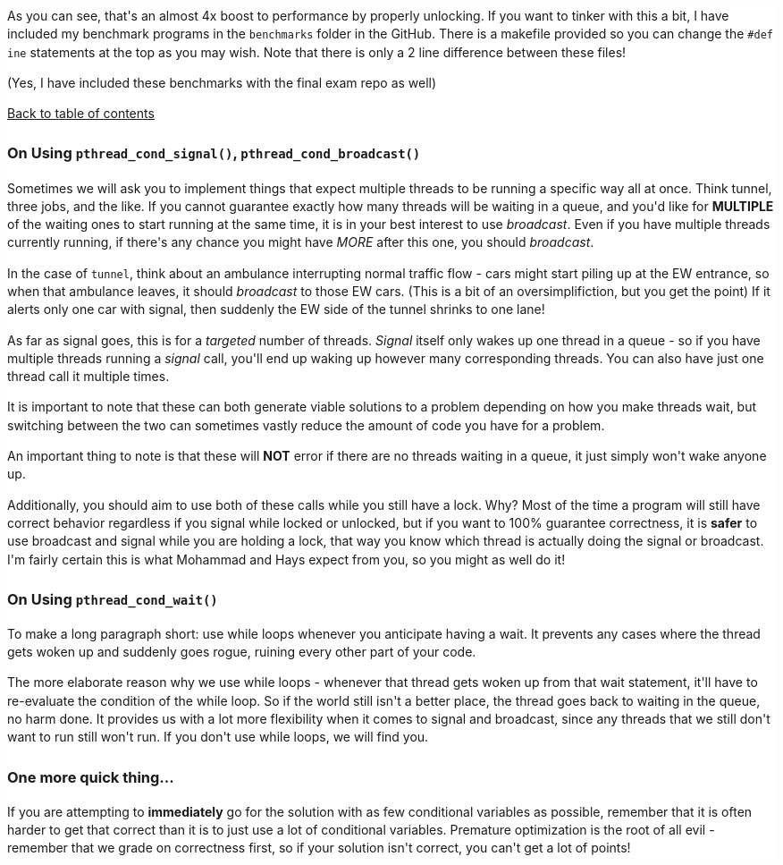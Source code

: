 As you can see, that's an almost 4x boost to performance by properly unlocking. If you want to tinker with this a bit, I have included my benchmark programs in the ```benchmarks``` folder in the GitHub. There is a makefile provided so you can change the ```#define``` statements at the top as you may wish. Note that there is only a 2 line difference between these files!

(Yes, I have included these benchmarks with the final exam repo as well)

[Back to table of contents](#table-of-contents)

### On Using `pthread_cond_signal()`, `pthread_cond_broadcast()`
Sometimes we will ask you to implement things that expect multiple threads to be running a specific way all at once. Think tunnel, three jobs, and the like. If you cannot guarantee exactly how many threads will be waiting in a queue, and you'd like for **MULTIPLE** of the waiting ones to start running at the same time, it is in your best interest to use *broadcast*. Even if you have multiple threads currently running, if there's any chance you might have *MORE* after this one, you should *broadcast*.

In the case of ```tunnel```, think about an ambulance interrupting normal traffic flow - cars might start piling up at the EW entrance, so when that ambulance leaves, it should *broadcast* to those EW cars. (This is a bit of an oversimplifiction, but you get the point) If it alerts only one car with signal, then suddenly the EW side of the tunnel shrinks to one lane! 

As far as signal goes, this is for a *targeted* number of threads. *Signal* itself only wakes up one thread in a queue - so if you have multiple threads running a *signal* call, you'll end up waking up however many corresponding threads. You can also have just one thread call it multiple times. 

It is important to note that these can both generate viable solutions to a problem depending on how you make threads wait, but switching between the two can sometimes vastly reduce the amount of code you have for a problem. 

An important thing to note is that these will **NOT** error if there are no threads waiting in a queue, it just simply won't wake anyone up. 

Additionally, you should aim to use both of these calls while you still have a lock. Why? Most of the time a program will still have correct behavior regardless if you signal while locked or unlocked, but if you want to 100% guarantee correctness, it is **safer** to use broadcast and signal while you are holding a lock, that way you know which thread is actually doing the signal or broadcast. I'm fairly certain this is what Mohammad and Hays expect from you, so you might as well do it!

### On Using `pthread_cond_wait()`
To make a long paragraph short: use while loops whenever you anticipate having a wait. It prevents any cases where the thread gets woken up and suddenly goes rogue, ruining every other part of your code. 

The more elaborate reason why we use while loops - whenever that thread gets woken up from that wait statement, it'll have to re-evaluate the condition of the while loop. So if the world still isn't a better place, the thread goes back to waiting in the queue, no harm done. It provides us with a lot more flexibility when it comes to signal and broadcast, since any threads that we still don't want to run still won't run. If you don't use while loops, we will find you. 

### One more quick thing...
If you are attempting to **immediately** go for the solution with as few conditional variables as possible, remember that it is often harder to get that correct than it is to just use a lot of conditional variables. Premature optimization is the root of all evil - remember that we grade on correctness first, so if your solution isn't correct, you can't get a lot of points!
